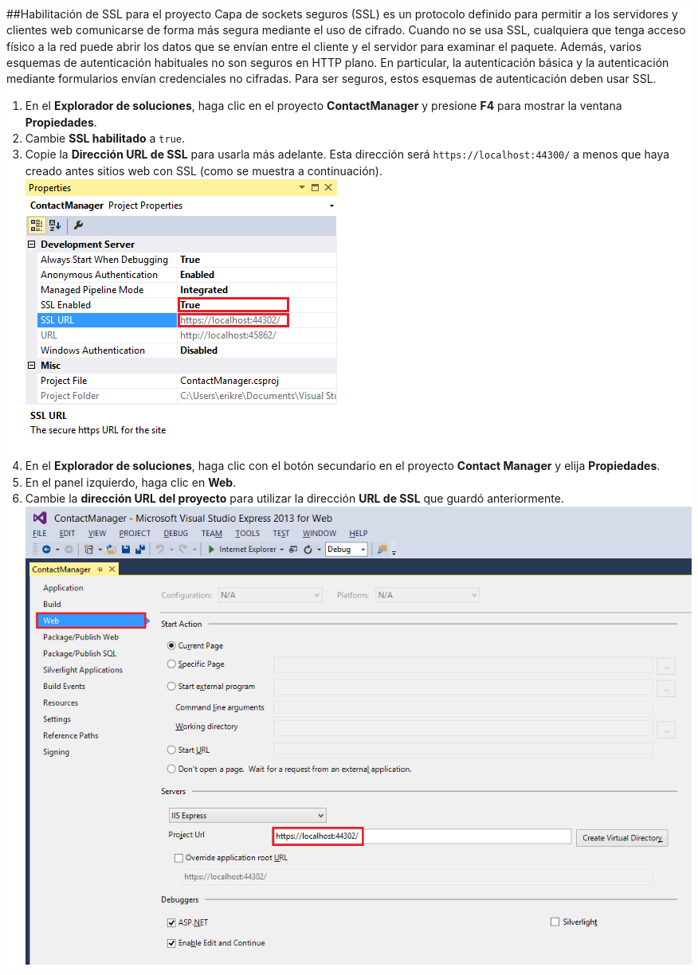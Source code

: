 ##Habilitación de SSL para el proyecto 
Capa de sockets seguros (SSL) es un protocolo definido para permitir a los servidores y clientes web comunicarse de forma más segura mediante el uso de cifrado. Cuando no se usa SSL, cualquiera que tenga acceso físico a la red puede abrir los datos que se envían entre el cliente y el servidor para examinar el paquete. Además, varios esquemas de autenticación habituales no son seguros en HTTP plano. En particular, la autenticación básica y la autenticación mediante formularios envían credenciales no cifradas. Para ser seguros, estos esquemas de autenticación deben usar SSL.

1. En el **Explorador de soluciones**, haga clic en el proyecto **ContactManager** y presione **F4** para mostrar la ventana **Propiedades**. 
2. Cambie **SSL habilitado** a `true`. 
3. Copie la **Dirección URL de SSL** para usarla más adelante. Esta dirección será `https://localhost:44300/` a menos que haya creado antes sitios web con SSL (como se muestra a continuación). ![Project Properties](./media/web-sites-dotnet-deploy-aspnet-webforms-app-membership-oauth-sql-database/SecureWebForms18.png)  
4. En el **Explorador de soluciones**, haga clic con el botón secundario en el proyecto **Contact Manager** y elija **Propiedades**.
5. En el panel izquierdo, haga clic en **Web**.
6. Cambie la **dirección URL del proyecto** para utilizar la dirección **URL de SSL** que guardó anteriormente. ![Propiedades de Project Web](./media/web-sites-dotnet-deploy-aspnet-webforms-app-membership-oauth-sql-database/SecureWebForms19.png)  